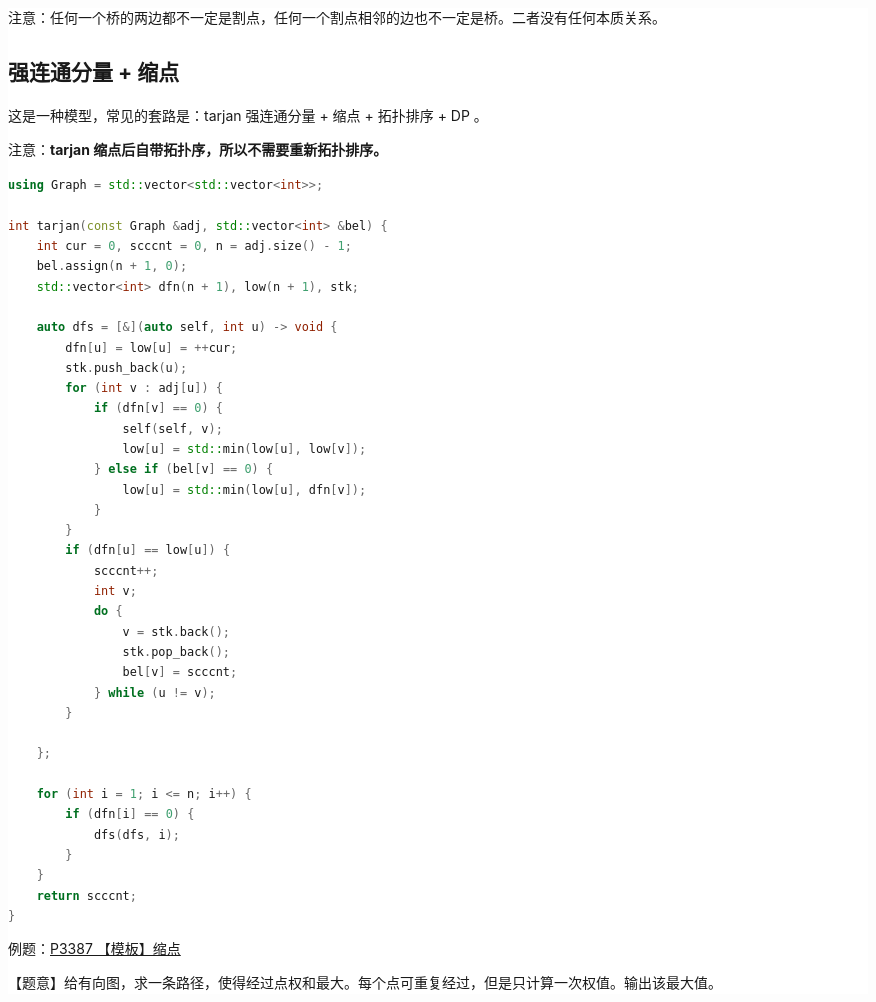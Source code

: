 注意：任何一个桥的两边都不一定是割点，任何一个割点相邻的边也不一定是桥。二者没有任何本质关系。

## 强连通分量 + 缩点

这是一种模型，常见的套路是：tarjan 强连通分量 + 缩点 + 拓扑排序 + DP 。

注意：**tarjan 缩点后自带拓扑序，所以不需要重新拓扑排序。**

```cpp
using Graph = std::vector<std::vector<int>>;

int tarjan(const Graph &adj, std::vector<int> &bel) {
    int cur = 0, scccnt = 0, n = adj.size() - 1;
    bel.assign(n + 1, 0);
    std::vector<int> dfn(n + 1), low(n + 1), stk;

    auto dfs = [&](auto self, int u) -> void {
        dfn[u] = low[u] = ++cur;
        stk.push_back(u);
        for (int v : adj[u]) {
            if (dfn[v] == 0) {
                self(self, v);
                low[u] = std::min(low[u], low[v]);
            } else if (bel[v] == 0) {
                low[u] = std::min(low[u], dfn[v]);
            }
        }
        if (dfn[u] == low[u]) {
            scccnt++;
            int v;
            do {
                v = stk.back();
                stk.pop_back();
                bel[v] = scccnt;
            } while (u != v);
        }

    };

    for (int i = 1; i <= n; i++) {
        if (dfn[i] == 0) {
            dfs(dfs, i);
        }
    }
    return scccnt;
}
```



例题：[P3387 【模板】缩点](https://www.luogu.com.cn/problem/P3387)

【题意】给有向图，求一条路径，使得经过点权和最大。每个点可重复经过，但是只计算一次权值。输出该最大值。
